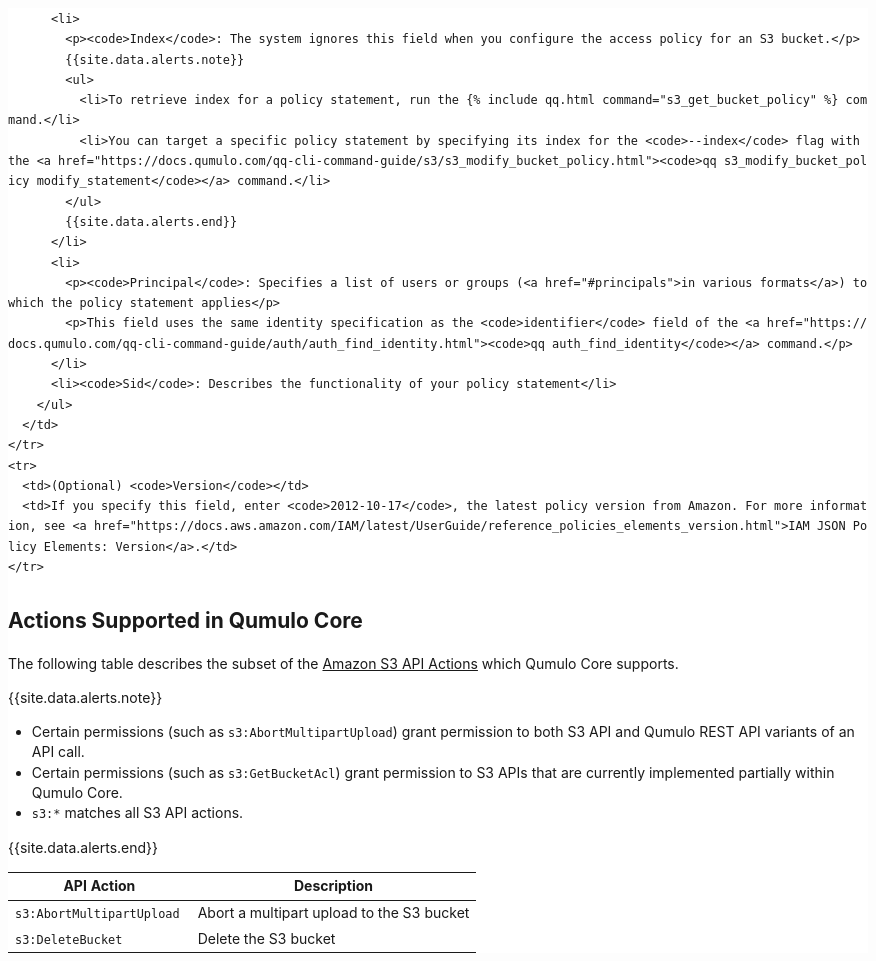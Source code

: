           <li>
            <p><code>Index</code>: The system ignores this field when you configure the access policy for an S3 bucket.</p>
            {{site.data.alerts.note}}
            <ul>
              <li>To retrieve index for a policy statement, run the {% include qq.html command="s3_get_bucket_policy" %} command.</li>
              <li>You can target a specific policy statement by specifying its index for the <code>--index</code> flag with the <a href="https://docs.qumulo.com/qq-cli-command-guide/s3/s3_modify_bucket_policy.html"><code>qq s3_modify_bucket_policy modify_statement</code></a> command.</li>
            </ul>
            {{site.data.alerts.end}}
          </li>
          <li>
            <p><code>Principal</code>: Specifies a list of users or groups (<a href="#principals">in various formats</a>) to which the policy statement applies</p>
            <p>This field uses the same identity specification as the <code>identifier</code> field of the <a href="https://docs.qumulo.com/qq-cli-command-guide/auth/auth_find_identity.html"><code>qq auth_find_identity</code></a> command.</p>
          </li>
          <li><code>Sid</code>: Describes the functionality of your policy statement</li>
        </ul>
      </td>
    </tr>
    <tr>
      <td>(Optional) <code>Version</code></td>
      <td>If you specify this field, enter <code>2012-10-17</code>, the latest policy version from Amazon. For more information, see <a href="https://docs.aws.amazon.com/IAM/latest/UserGuide/reference_policies_elements_version.html">IAM JSON Policy Elements: Version</a>.</td>
    </tr>
  </tbody>
</table>

<a id="actions"></a>
## Actions Supported in Qumulo Core
The following table describes the subset of the [Amazon S3 API Actions](https://docs.aws.amazon.com/AmazonS3/latest/userguide/list_amazons3.html#amazons3-actions-as-permissions) which Qumulo Core supports.

{{site.data.alerts.note}}
<ul>
  <li>Certain permissions (such as <code>s3:AbortMultipartUpload</code>) grant permission to both S3 API and Qumulo REST API variants of an API call.</li>
  <li>Certain permissions (such as <code>s3:GetBucketAcl</code>) grant permission to S3 APIs that are currently implemented partially within Qumulo Core.</li>
  <li><code>s3:*</code> matches all S3 API actions.</li>
</ul>
{{site.data.alerts.end}}

<table>
  <thead>
    <tr>
      <th width="39%">API Action</th>
      <th width="61%">Description</th>
    </tr>
  </thead>
  <tbody>
    <tr>
      <td><code>s3:AbortMultipartUpload</code></td>
      <td>Abort a multipart upload to the S3 bucket</td>
    </tr>
    <tr>
      <td><code>s3:DeleteBucket</code></td>
      <td>Delete the S3 bucket</td>
